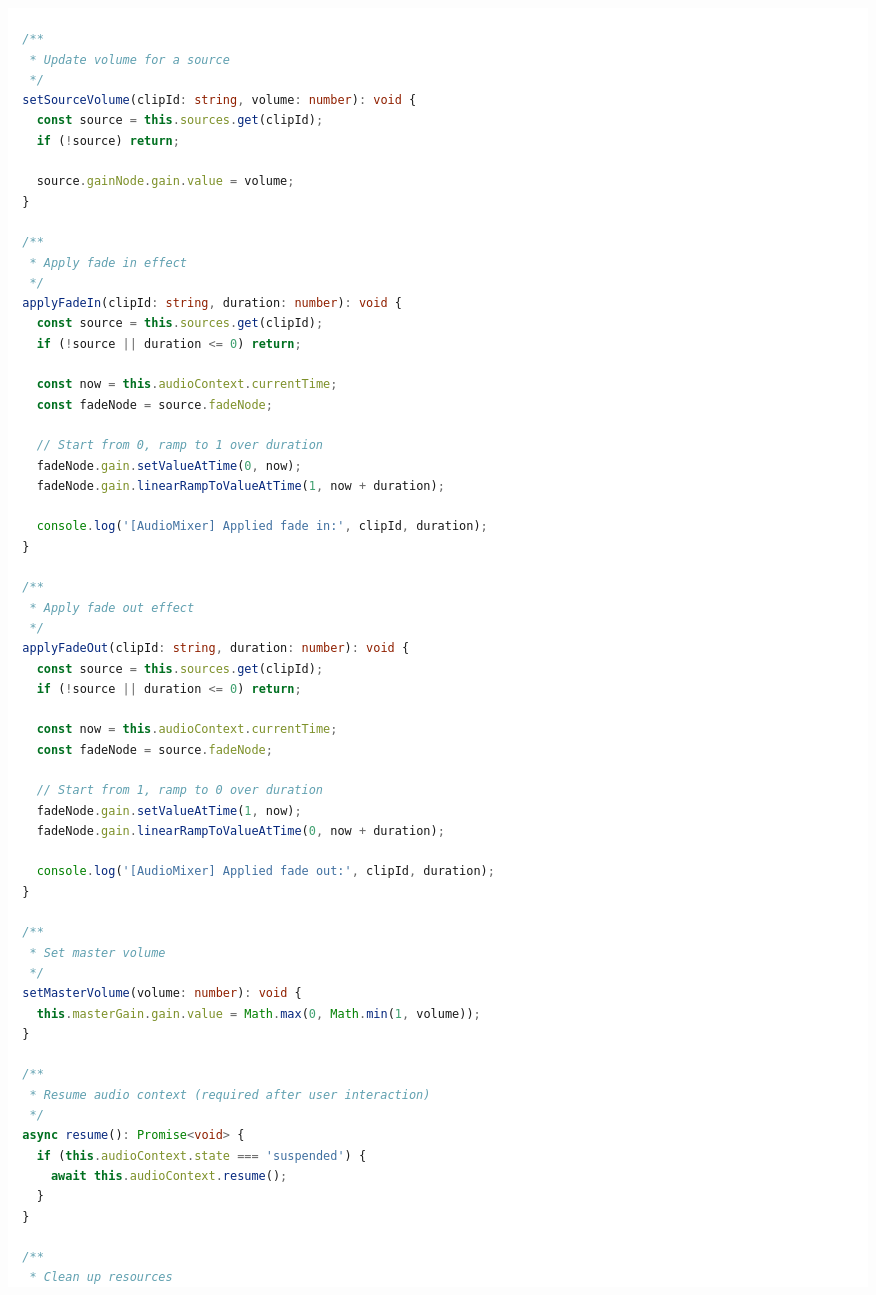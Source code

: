    ```typescript

     /**
      * Update volume for a source
      */
     setSourceVolume(clipId: string, volume: number): void {
       const source = this.sources.get(clipId);
       if (!source) return;

       source.gainNode.gain.value = volume;
     }

     /**
      * Apply fade in effect
      */
     applyFadeIn(clipId: string, duration: number): void {
       const source = this.sources.get(clipId);
       if (!source || duration <= 0) return;

       const now = this.audioContext.currentTime;
       const fadeNode = source.fadeNode;

       // Start from 0, ramp to 1 over duration
       fadeNode.gain.setValueAtTime(0, now);
       fadeNode.gain.linearRampToValueAtTime(1, now + duration);

       console.log('[AudioMixer] Applied fade in:', clipId, duration);
     }

     /**
      * Apply fade out effect
      */
     applyFadeOut(clipId: string, duration: number): void {
       const source = this.sources.get(clipId);
       if (!source || duration <= 0) return;

       const now = this.audioContext.currentTime;
       const fadeNode = source.fadeNode;

       // Start from 1, ramp to 0 over duration
       fadeNode.gain.setValueAtTime(1, now);
       fadeNode.gain.linearRampToValueAtTime(0, now + duration);

       console.log('[AudioMixer] Applied fade out:', clipId, duration);
     }

     /**
      * Set master volume
      */
     setMasterVolume(volume: number): void {
       this.masterGain.gain.value = Math.max(0, Math.min(1, volume));
     }

     /**
      * Resume audio context (required after user interaction)
      */
     async resume(): Promise<void> {
       if (this.audioContext.state === 'suspended') {
         await this.audioContext.resume();
       }
     }

     /**
      * Clean up resources
   ```